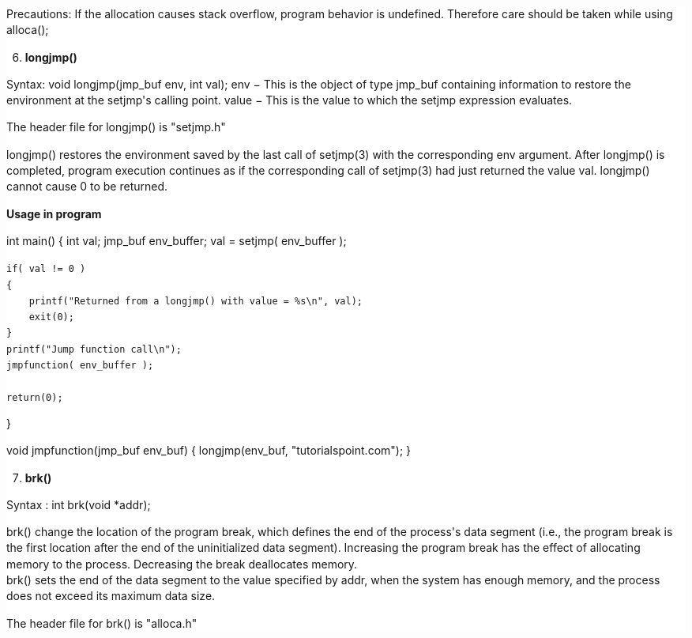 Precautions:
If the allocation causes stack overflow, program behavior is undefined. Therefore care should be taken while using alloca();

	
6) **longjmp()**
	
Syntax: void longjmp(jmp_buf env, int val);
env − This is the object of type jmp_buf containing information to restore the environment at the setjmp's calling point.
value − This is the value to which the setjmp expression evaluates.		

The header file for longjmp() is "setjmp.h"
		
longjmp() restores  the  environment saved by the last call of setjmp(3) with the corresponding env argument.  After longjmp() is completed, program execution  continues  as  if  the corresponding call of setjmp(3) had just returned the value val.
longjmp() cannot cause 0 to be  returned.   
		
__Usage in program__
			
int main()
{
  	int val;
	jmp_buf env_buffer;
	val = setjmp( env_buffer );
			   
	if( val != 0 ) 
	{
		printf("Returned from a longjmp() with value = %s\n", val);
		exit(0);
	}
	printf("Jump function call\n");
	jmpfunction( env_buffer );
			   
	return(0);
}

void jmpfunction(jmp_buf env_buf)
{
	longjmp(env_buf, "tutorialspoint.com");
}
			
			
7) **brk()**
	
Syntax : int brk(void *addr);
			
brk() change the location of the program break, which defines the end of the process's data segment (i.e., the program break is the first 
location after the end of the uninitialized data segment).  Increasing the program break has the effect of allocating memory to the process. 
Decreasing the break deallocates memory.	
brk() sets the end of the data segment to the value specified by addr, when the system has enough memory, and the process does not exceed its maximum data size.


The header file for brk() is "alloca.h"
		